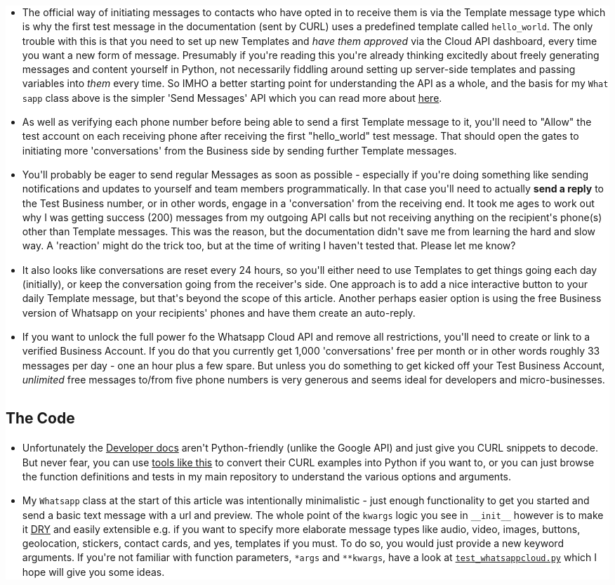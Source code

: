 - The official way of initiating messages to contacts who have opted in to receive them is via the Template message type which is why the first test message in the documentation (sent by CURL) uses a predefined template called `hello_world`.  The only trouble with this is that you need to set up new Templates and _have them approved_ via the Cloud API dashboard, every time you want a new form of message.  Presumably if you're reading this you're already thinking excitedly about freely generating messages and content yourself in Python, not necessarily fiddling around setting up server-side templates and passing variables into _them_ every time.  So IMHO a better starting point for understanding the API as a whole, and the basis for my `Whatsapp` class above is the simpler 'Send Messages' API which you can read more about [here](https://developers.facebook.com/docs/whatsapp/cloud-api/guides/send-messages).

- As well as verifying each phone number before being able to send a first Template message to it, you'll need to "Allow" the test account on each receiving phone after receiving the first "hello_world" test message.  That should open the gates to initiating more 'conversations' from the Business side by sending further Template messages.

- You'll probably be eager to send regular Messages as soon as possible - especially if you're doing something like sending notifications and updates to yourself and team members programmatically.  In that case you'll need to actually **send a reply** to the Test Business number, or in other words, engage in a 'conversation' from the receiving end. It took me ages to work out why I was getting success (200) messages from my outgoing API calls but not receiving anything on the recipient's phone(s) other than Template messages. This was the reason, but the documentation didn't save me from learning the hard and slow way.  A 'reaction' might do the trick too, but at the time of writing I haven't tested that.  Please let me know?

- It also looks like conversations are reset every 24 hours, so you'll either need to use Templates to get things going each day (initially), or keep the conversation going from the receiver's side.  One approach is to add a nice interactive button to your daily Template message, but that's beyond the scope of this article.  Another perhaps easier option is using the free Business version of Whatsapp on your recipients' phones and have them create an auto-reply.

- If you want to unlock the full power fo the Whatsapp Cloud API and remove all restrictions, you'll need to create or link to a verified Business Account. If you do that you currently get 1,000 'conversations' free per month or in other words roughly 33 messages per day - one an hour plus a few spare. But unless you do something to get kicked off your Test Business Account, _unlimited_ free messages to/from five phone numbers is very generous and seems ideal for developers and micro-businesses.

## The Code

- Unfortunately the [Developer docs](https://developers.facebook.com/docs/whatsapp/cloud-api) aren't Python-friendly (unlike the Google API) and just give you CURL snippets to decode.  But never fear, you can use [tools like this](https://reqbin.com/req/python/c-xgafmluu/convert-curl-to-python-requests) to convert their CURL examples into Python if you want to, or you can just browse the function definitions and tests in my main repository to understand the various options and arguments.

- My `Whatsapp` class at the start of this article was intentionally minimalistic - just enough functionality to get you started and send a basic text message with a url and preview. The whole point of the `kwargs` logic you see in `__init__` however is to make it [DRY](https://en.wikipedia.org/wiki/Don%27t_repeat_yourself) and easily extensible e.g. if you want to specify more elaborate message types like audio, video, images, buttons, geolocation, stickers, contact cards, and yes, templates if you must. To do so, you would just provide a new keyword arguments. If you're not familiar with function parameters, `*args` and `**kwargs`, have a look at [`test_whatsappcloud.py`](https://github.com/PFython/WhatsappCloud/blob/master/whatsappcloud/test_whatsappcloud.py) which I hope will give you some ideas.
